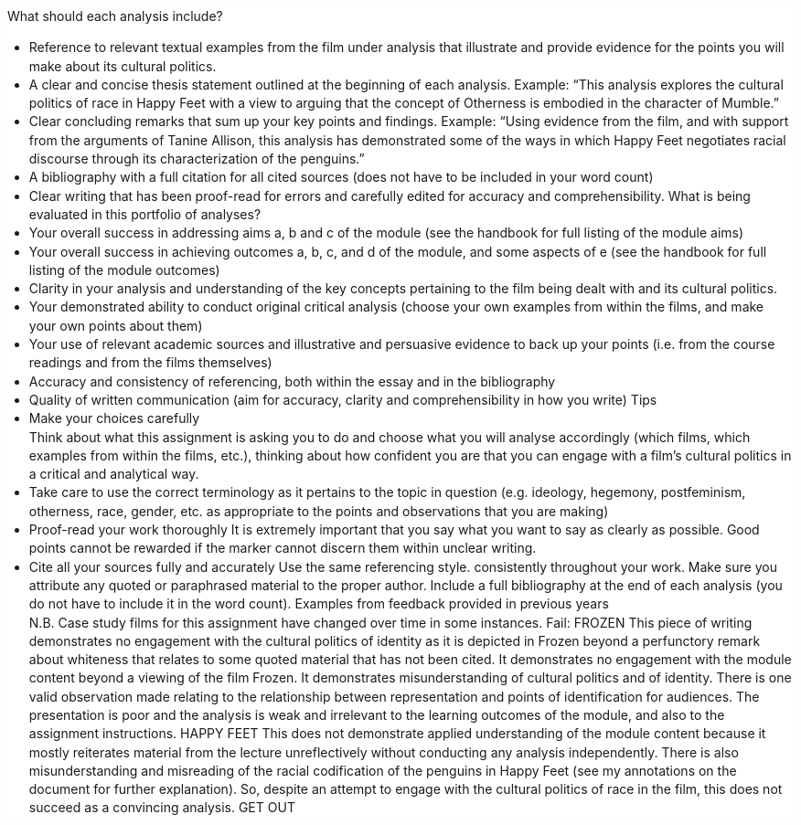 What should each analysis include?  
-   Reference to relevant textual examples from the film under analysis that illustrate and provide evidence for the points you will make about its cultural politics.
-   A clear and concise thesis statement outlined at the beginning of each analysis. Example: “This analysis explores the cultural politics of race in Happy Feet with a view to arguing that the concept of Otherness is embodied in the character of Mumble.”
-   Clear concluding remarks that sum up your key points and findings. Example: “Using evidence from the film, and with support from the arguments of Tanine Allison, this analysis has demonstrated some of the ways in which Happy Feet negotiates racial discourse through its characterization of the penguins.”
-   A bibliography with a full citation for all cited sources (does not have to be included in your word count)
-   Clear writing that has been proof-read for errors and carefully edited for accuracy and comprehensibility.
What is being evaluated in this portfolio of analyses?  
-   Your overall success in addressing aims a, b and c of the module (see the handbook for full listing of the module aims)  
-   Your overall success in achieving outcomes a, b, c, and d of the module, and some aspects of e (see the handbook for full listing of the module outcomes)  
-   Clarity in your analysis and understanding of the key concepts pertaining to the film being dealt with and its cultural politics.  
-   Your demonstrated ability to conduct original critical analysis (choose your own examples from within the films, and make your own points about them)  
-   Your use of relevant academic sources and illustrative and persuasive evidence to back up your points (i.e. from the course readings and from the films themselves)
-   Accuracy and consistency of referencing, both within the essay and in the bibliography
-   Quality of written communication (aim for accuracy, clarity and comprehensibility in how you write)
Tips  
- Make your choices carefully  
Think about what this assignment is asking you to do and choose what you will analyse accordingly (which films, which examples from within the films, etc.), thinking about how confident you are that you can engage with a film’s cultural politics in a critical and analytical way.
- Take care to use the correct terminology as it pertains to the topic in question (e.g. ideology, hegemony, postfeminism, otherness, race, gender, etc. as appropriate to the points and observations that you are making)
- Proof-read your work thoroughly 
It is extremely important that you say what you want to say as clearly as possible. Good points cannot be rewarded if the marker cannot discern them within unclear writing.
- Cite all your sources fully and accurately 
Use the same referencing style. consistently throughout your work. Make sure you attribute any quoted or paraphrased material to the proper author. Include a full bibliography at the end of each analysis (you do not have to include it in the word count).
Examples from feedback provided in previous years  
N.B. Case study films for this assignment have changed over time in some instances. 
Fail: 
FROZEN
This piece of writing demonstrates no engagement with the cultural politics of identity as it is depicted in Frozen beyond a perfunctory remark about whiteness that relates to some quoted material that has not been cited. It demonstrates no engagement with the module content beyond a viewing of the film Frozen. It demonstrates misunderstanding of cultural politics and of identity. There is one valid observation made relating to the relationship between representation and points of identification for audiences. The presentation is poor and the analysis is weak and irrelevant to the learning outcomes of the module, and also to the assignment instructions.
HAPPY FEET
This does not demonstrate applied understanding of the module content because it mostly reiterates material from the lecture unreflectively without conducting any analysis independently. There is also misunderstanding and misreading of the racial codification of the penguins in Happy Feet (see my annotations on the document for further explanation). So, despite an attempt to engage with the cultural politics of race in the film, this does not succeed as a convincing analysis.
GET OUT